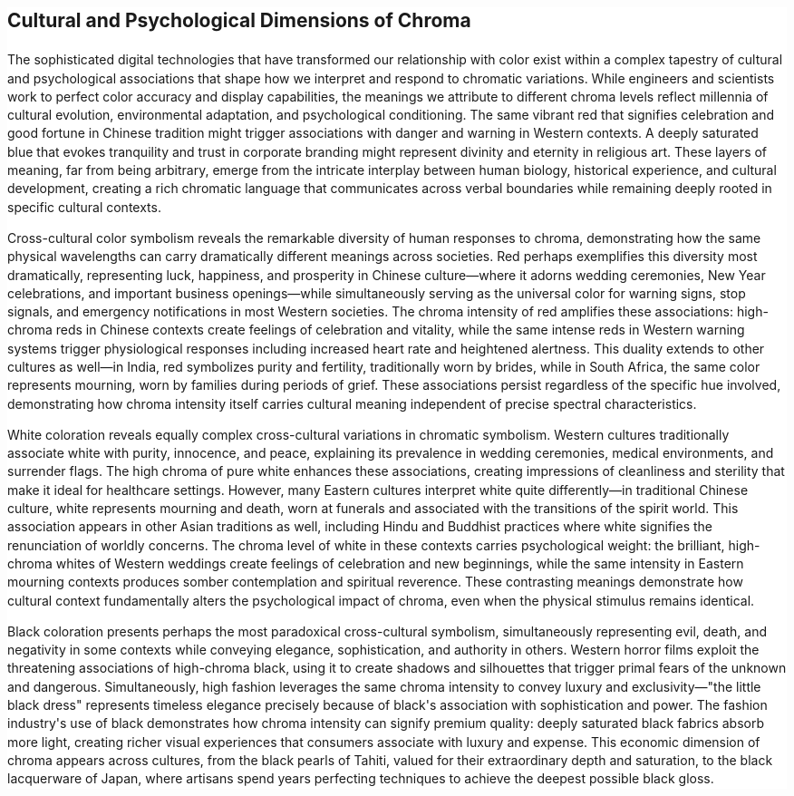## Cultural and Psychological Dimensions of Chroma

The sophisticated digital technologies that have transformed our relationship with color exist within a complex tapestry of cultural and psychological associations that shape how we interpret and respond to chromatic variations. While engineers and scientists work to perfect color accuracy and display capabilities, the meanings we attribute to different chroma levels reflect millennia of cultural evolution, environmental adaptation, and psychological conditioning. The same vibrant red that signifies celebration and good fortune in Chinese tradition might trigger associations with danger and warning in Western contexts. A deeply saturated blue that evokes tranquility and trust in corporate branding might represent divinity and eternity in religious art. These layers of meaning, far from being arbitrary, emerge from the intricate interplay between human biology, historical experience, and cultural development, creating a rich chromatic language that communicates across verbal boundaries while remaining deeply rooted in specific cultural contexts.

Cross-cultural color symbolism reveals the remarkable diversity of human responses to chroma, demonstrating how the same physical wavelengths can carry dramatically different meanings across societies. Red perhaps exemplifies this diversity most dramatically, representing luck, happiness, and prosperity in Chinese culture—where it adorns wedding ceremonies, New Year celebrations, and important business openings—while simultaneously serving as the universal color for warning signs, stop signals, and emergency notifications in most Western societies. The chroma intensity of red amplifies these associations: high-chroma reds in Chinese contexts create feelings of celebration and vitality, while the same intense reds in Western warning systems trigger physiological responses including increased heart rate and heightened alertness. This duality extends to other cultures as well—in India, red symbolizes purity and fertility, traditionally worn by brides, while in South Africa, the same color represents mourning, worn by families during periods of grief. These associations persist regardless of the specific hue involved, demonstrating how chroma intensity itself carries cultural meaning independent of precise spectral characteristics.

White coloration reveals equally complex cross-cultural variations in chromatic symbolism. Western cultures traditionally associate white with purity, innocence, and peace, explaining its prevalence in wedding ceremonies, medical environments, and surrender flags. The high chroma of pure white enhances these associations, creating impressions of cleanliness and sterility that make it ideal for healthcare settings. However, many Eastern cultures interpret white quite differently—in traditional Chinese culture, white represents mourning and death, worn at funerals and associated with the transitions of the spirit world. This association appears in other Asian traditions as well, including Hindu and Buddhist practices where white signifies the renunciation of worldly concerns. The chroma level of white in these contexts carries psychological weight: the brilliant, high-chroma whites of Western weddings create feelings of celebration and new beginnings, while the same intensity in Eastern mourning contexts produces somber contemplation and spiritual reverence. These contrasting meanings demonstrate how cultural context fundamentally alters the psychological impact of chroma, even when the physical stimulus remains identical.

Black coloration presents perhaps the most paradoxical cross-cultural symbolism, simultaneously representing evil, death, and negativity in some contexts while conveying elegance, sophistication, and authority in others. Western horror films exploit the threatening associations of high-chroma black, using it to create shadows and silhouettes that trigger primal fears of the unknown and dangerous. Simultaneously, high fashion leverages the same chroma intensity to convey luxury and exclusivity—"the little black dress" represents timeless elegance precisely because of black's association with sophistication and power. The fashion industry's use of black demonstrates how chroma intensity can signify premium quality: deeply saturated black fabrics absorb more light, creating richer visual experiences that consumers associate with luxury and expense. This economic dimension of chroma appears across cultures, from the black pearls of Tahiti, valued for their extraordinary depth and saturation, to the black lacquerware of Japan, where artisans spend years perfecting techniques to achieve the deepest possible black gloss.
